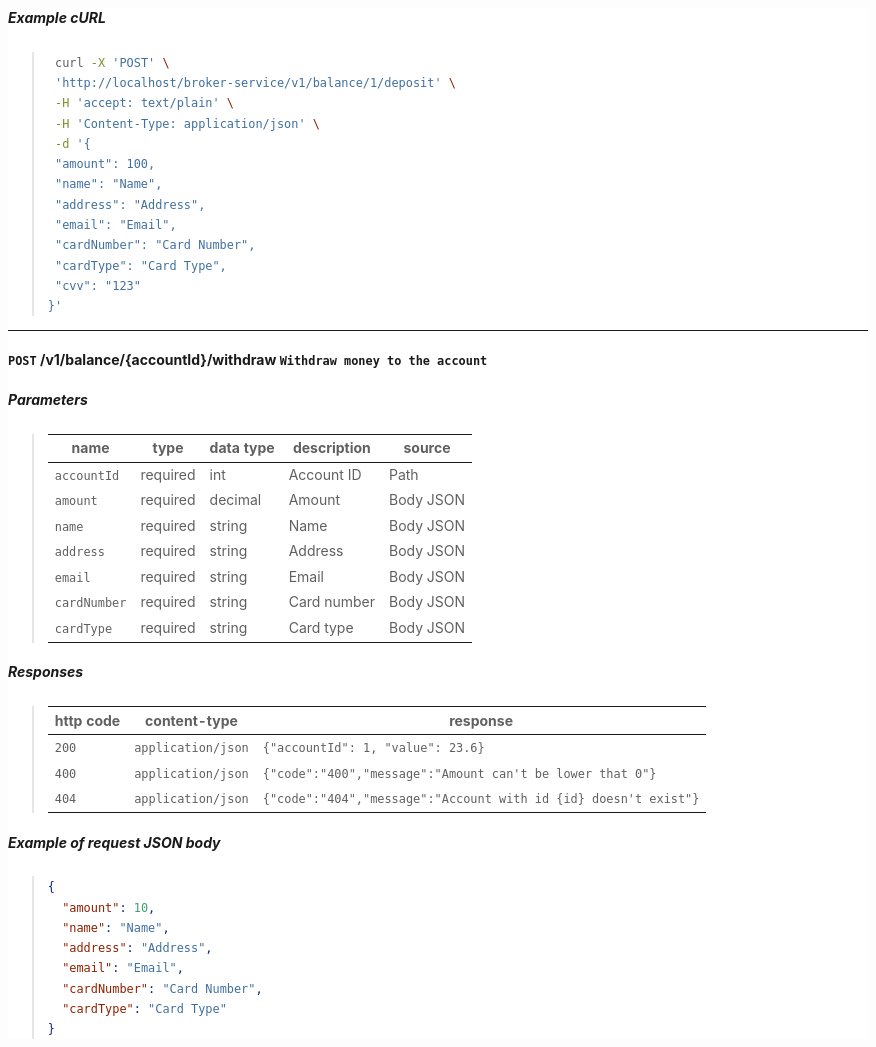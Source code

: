 ##### Example cURL

> ```bash
>  curl -X 'POST' \
>  'http://localhost/broker-service/v1/balance/1/deposit' \
>  -H 'accept: text/plain' \
>  -H 'Content-Type: application/json' \
>  -d '{
>  "amount": 100,
>  "name": "Name",
>  "address": "Address",
>  "email": "Email",
>  "cardNumber": "Card Number",
>  "cardType": "Card Type",
>  "cvv": "123"
> }'
> ```

---

#### `POST` **/v1/balance/{accountId}/withdraw** `Withdraw money to the account`

##### Parameters

> | name         | type     | data type | description | source    |
> | ------------ | -------- | --------- | ----------- | --------- |
> | `accountId`  | required | int       | Account ID  | Path      |
> | `amount`     | required | decimal   | Amount      | Body JSON |
> | `name`       | required | string    | Name        | Body JSON |
> | `address`    | required | string    | Address     | Body JSON |
> | `email`      | required | string    | Email       | Body JSON |
> | `cardNumber` | required | string    | Card number | Body JSON |
> | `cardType`   | required | string    | Card type   | Body JSON |

##### Responses

> | http code | content-type       | response                                                        |
> | --------- | ------------------ | --------------------------------------------------------------- |
> | `200`     | `application/json` | `{"accountId": 1, "value": 23.6}`                               |
> | `400`     | `application/json` | `{"code":"400","message":"Amount can't be lower that 0"}`       |
> | `404`     | `application/json` | `{"code":"404","message":"Account with id {id} doesn't exist"}` |

##### Example of request JSON body

> ```json
> {
>   "amount": 10,
>   "name": "Name",
>   "address": "Address",
>   "email": "Email",
>   "cardNumber": "Card Number",
>   "cardType": "Card Type"
> }
> ```
